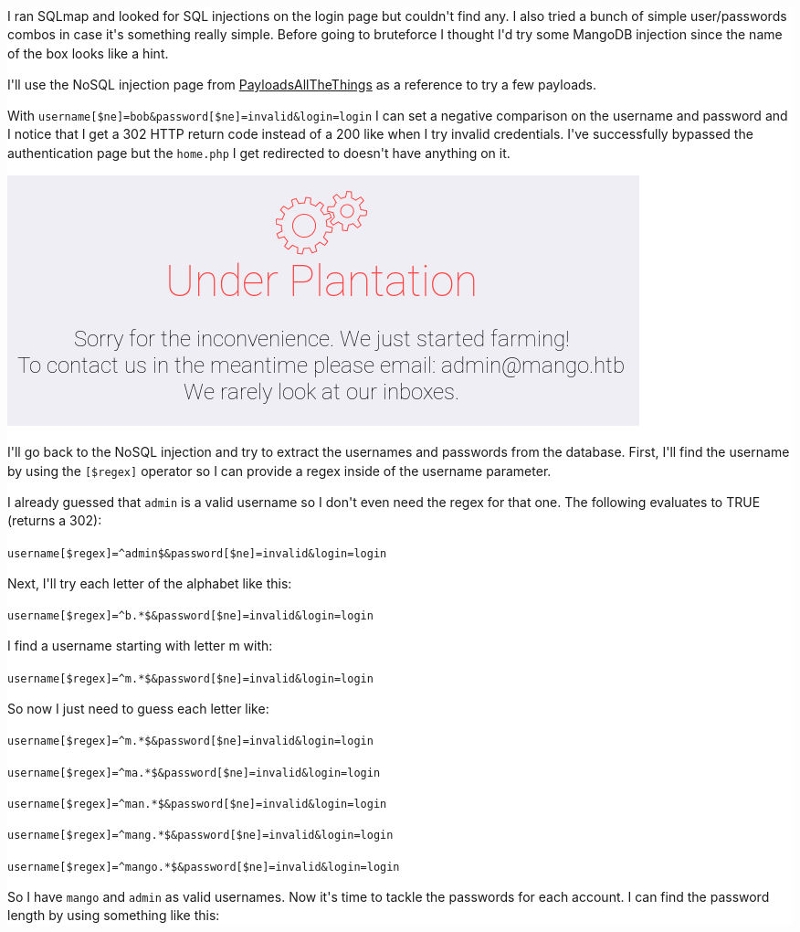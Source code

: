 I ran SQLmap and looked for SQL injections on the login page but couldn't find any. I also tried a bunch of simple user/passwords combos in case it's something really simple. Before going to bruteforce I thought I'd try some MangoDB injection since the name of the box looks like a hint.

I'll use the NoSQL injection page from [PayloadsAllTheThings](https://github.com/swisskyrepo/PayloadsAllTheThings/tree/master/NoSQL%20Injection) as a reference to try a few payloads.

With `username[$ne]=bob&password[$ne]=invalid&login=login` I can set a negative comparison on the username and password and I notice that I get a 302 HTTP return code instead of a 200 like when I try invalid credentials. I've successfully bypassed the authentication page but the `home.php` I get redirected to doesn't have anything on it.

![](/assets/images/htb-writeup-mango/web5.png)

I'll go back to the NoSQL injection and try to extract the usernames and passwords from the database. First, I'll find the username by using the `[$regex]` operator so I can provide a regex inside of the username parameter.

I already guessed that `admin` is a valid username so I don't even need the regex for that one. The following evaluates to TRUE (returns a 302):

`username[$regex]=^admin$&password[$ne]=invalid&login=login`

Next, I'll try each letter of the alphabet like this:

`username[$regex]=^b.*$&password[$ne]=invalid&login=login`

I find a username starting with letter m with:

`username[$regex]=^m.*$&password[$ne]=invalid&login=login`

So now I just need to guess each letter like:

`username[$regex]=^m.*$&password[$ne]=invalid&login=login`

`username[$regex]=^ma.*$&password[$ne]=invalid&login=login`

`username[$regex]=^man.*$&password[$ne]=invalid&login=login`

`username[$regex]=^mang.*$&password[$ne]=invalid&login=login`

`username[$regex]=^mango.*$&password[$ne]=invalid&login=login`

So I have `mango` and `admin` as valid usernames. Now it's time to tackle the passwords for each account. I can find the password length by using something like this:

